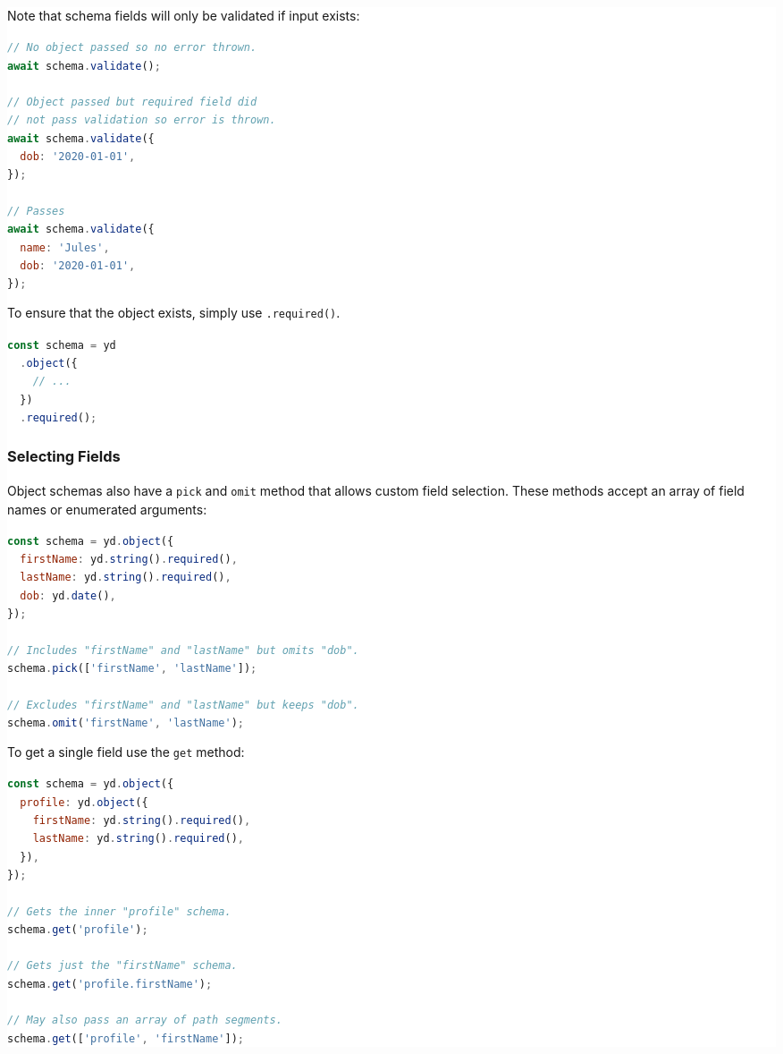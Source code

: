 Note that schema fields will only be validated if input exists:

```js
// No object passed so no error thrown.
await schema.validate();

// Object passed but required field did
// not pass validation so error is thrown.
await schema.validate({
  dob: '2020-01-01',
});

// Passes
await schema.validate({
  name: 'Jules',
  dob: '2020-01-01',
});
```

To ensure that the object exists, simply use `.required()`.

```js
const schema = yd
  .object({
    // ...
  })
  .required();
```

### Selecting Fields

Object schemas also have a `pick` and `omit` method that allows custom field
selection. These methods accept an array of field names or enumerated arguments:

```js
const schema = yd.object({
  firstName: yd.string().required(),
  lastName: yd.string().required(),
  dob: yd.date(),
});

// Includes "firstName" and "lastName" but omits "dob".
schema.pick(['firstName', 'lastName']);

// Excludes "firstName" and "lastName" but keeps "dob".
schema.omit('firstName', 'lastName');
```

To get a single field use the `get` method:

```js
const schema = yd.object({
  profile: yd.object({
    firstName: yd.string().required(),
    lastName: yd.string().required(),
  }),
});

// Gets the inner "profile" schema.
schema.get('profile');

// Gets just the "firstName" schema.
schema.get('profile.firstName');

// May also pass an array of path segments.
schema.get(['profile', 'firstName']);
```
